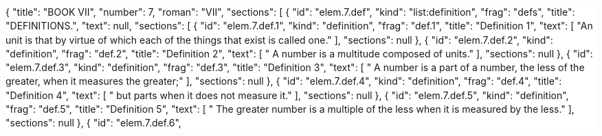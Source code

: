 {
  "title": "BOOK VII",
  "number": 7,
  "roman": "VII",
  "sections": [
    {
      "id": "elem.7.def",
      "kind": "list:definition",
      "frag": "defs",
      "title": "DEFINITIONS.",
      "text": null,
      "sections": [
        {
          "id": "elem.7.def.1",
          "kind": "definition",
          "frag": "def.1",
          "title": "Definition 1",
          "text": [
            "An unit is that by virtue of which each of the things that exist is called one."
          ],
          "sections": null
        },
        {
          "id": "elem.7.def.2",
          "kind": "definition",
          "frag": "def.2",
          "title": "Definition 2",
          "text": [
            " A number is a multitude composed of units."
          ],
          "sections": null
        },
        {
          "id": "elem.7.def.3",
          "kind": "definition",
          "frag": "def.3",
          "title": "Definition 3",
          "text": [
            " A number is a part of a number, the less of the greater, when it measures the greater;"
          ],
          "sections": null
        },
        {
          "id": "elem.7.def.4",
          "kind": "definition",
          "frag": "def.4",
          "title": "Definition 4",
          "text": [
            " but parts when it does not measure it."
          ],
          "sections": null
        },
        {
          "id": "elem.7.def.5",
          "kind": "definition",
          "frag": "def.5",
          "title": "Definition 5",
          "text": [
            " The greater number is a multiple of the less when it is measured by the less."
          ],
          "sections": null
        },
        {
          "id": "elem.7.def.6",